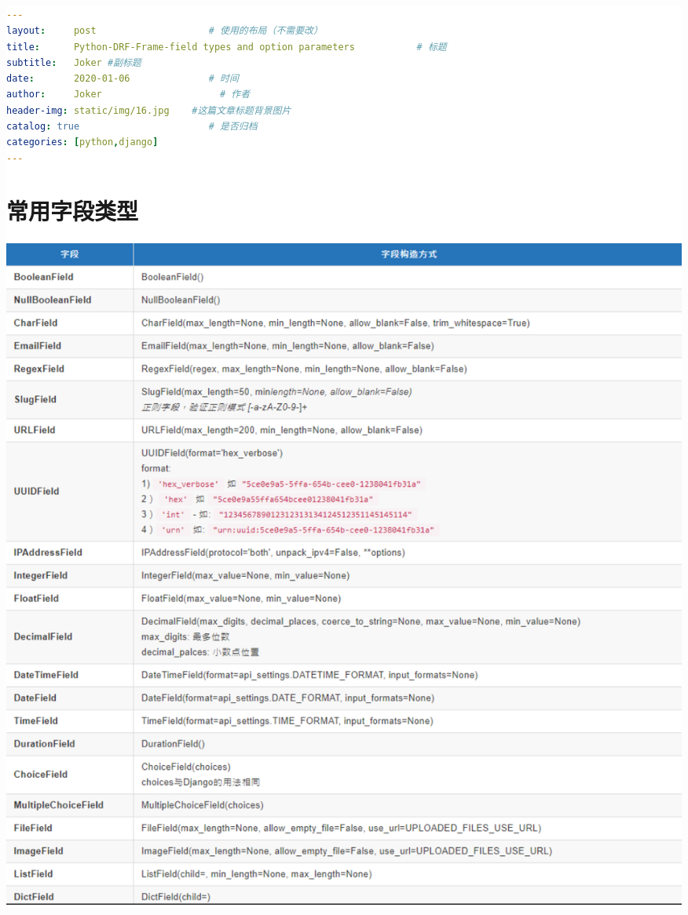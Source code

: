 ```yaml
---
layout:     post                    # 使用的布局（不需要改）
title:      Python-DRF-Frame-field types and option parameters           # 标题 
subtitle:   Joker #副标题
date:       2020-01-06              # 时间
author:     Joker                     # 作者
header-img: static/img/16.jpg    #这篇文章标题背景图片
catalog: true                       # 是否归档
categories: [python,django]
---
```


# 常用字段类型

![序列化常用字段类型](/static/img/drf.png)
